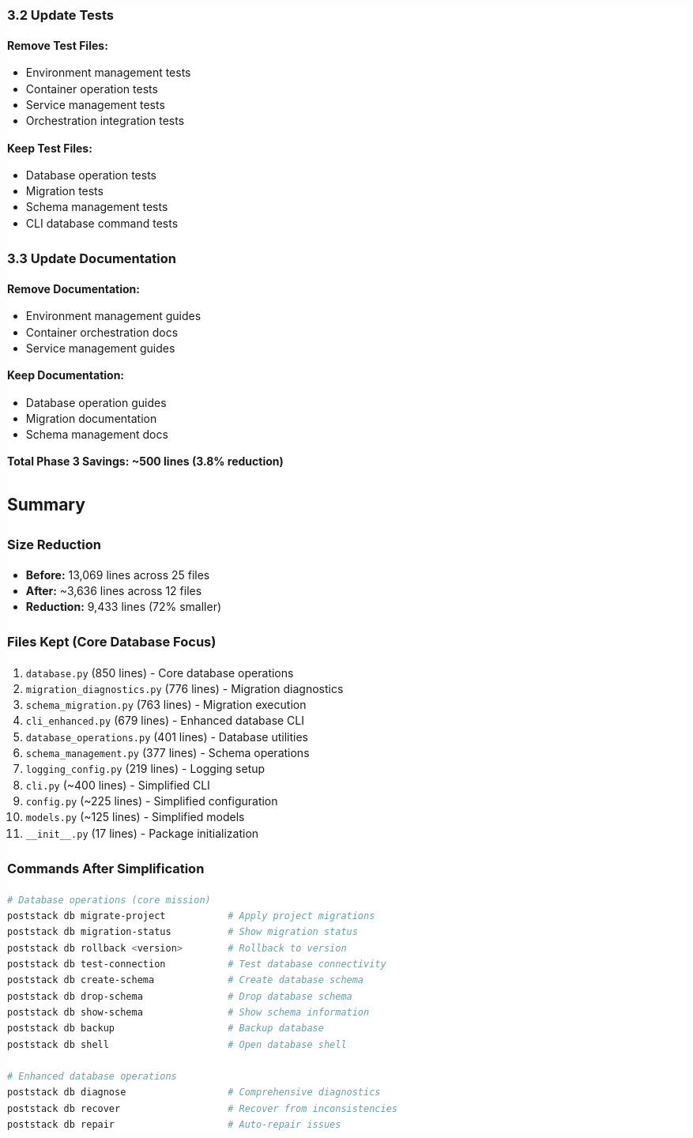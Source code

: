 ### 3.2 Update Tests
**Remove Test Files:**
- Environment management tests
- Container operation tests  
- Service management tests
- Orchestration integration tests

**Keep Test Files:**
- Database operation tests
- Migration tests
- Schema management tests
- CLI database command tests

### 3.3 Update Documentation
**Remove Documentation:**
- Environment management guides
- Container orchestration docs
- Service management guides

**Keep Documentation:**
- Database operation guides
- Migration documentation
- Schema management docs

**Total Phase 3 Savings: ~500 lines (3.8% reduction)**

## Summary

### Size Reduction
- **Before:** 13,069 lines across 25 files
- **After:** ~3,636 lines across 12 files  
- **Reduction:** 9,433 lines (72% smaller)

### Files Kept (Core Database Focus)
1. `database.py` (850 lines) - Core database operations
2. `migration_diagnostics.py` (776 lines) - Migration diagnostics
3. `schema_migration.py` (763 lines) - Migration execution
4. `cli_enhanced.py` (679 lines) - Enhanced database CLI
5. `database_operations.py` (401 lines) - Database utilities
6. `schema_management.py` (377 lines) - Schema operations
7. `logging_config.py` (219 lines) - Logging setup
8. `cli.py` (~400 lines) - Simplified CLI
9. `config.py` (~225 lines) - Simplified configuration
10. `models.py` (~125 lines) - Simplified models
11. `__init__.py` (17 lines) - Package initialization

### Commands After Simplification
```bash
# Database operations (core mission)
poststack db migrate-project           # Apply project migrations
poststack db migration-status          # Show migration status
poststack db rollback <version>        # Rollback to version
poststack db test-connection           # Test database connectivity
poststack db create-schema             # Create database schema
poststack db drop-schema               # Drop database schema
poststack db show-schema               # Show schema information
poststack db backup                    # Backup database
poststack db shell                     # Open database shell

# Enhanced database operations  
poststack db diagnose                  # Comprehensive diagnostics
poststack db recover                   # Recover from inconsistencies
poststack db repair                    # Auto-repair issues
```